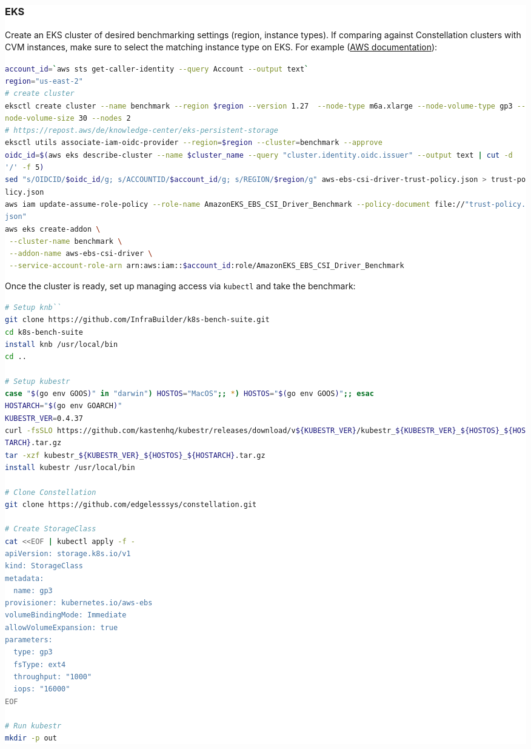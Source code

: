 ### EKS

Create an EKS cluster of desired benchmarking settings (region, instance types). If comparing against Constellation clusters with CVM instances, make sure to select the matching instance type on EKS.
For example ([AWS documentation](https://repost.aws/de/knowledge-center/eks-persistent-storage)):

```bash
account_id=`aws sts get-caller-identity --query Account --output text`
region="us-east-2"
# create cluster
eksctl create cluster --name benchmark --region $region --version 1.27  --node-type m6a.xlarge --node-volume-type gp3 --node-volume-size 30 --nodes 2
# https://repost.aws/de/knowledge-center/eks-persistent-storage
eksctl utils associate-iam-oidc-provider --region=$region --cluster=benchmark --approve
oidc_id=$(aws eks describe-cluster --name $cluster_name --query "cluster.identity.oidc.issuer" --output text | cut -d '/' -f 5)
sed "s/OIDCID/$oidc_id/g; s/ACCOUNTID/$account_id/g; s/REGION/$region/g" aws-ebs-csi-driver-trust-policy.json > trust-policy.json
aws iam update-assume-role-policy --role-name AmazonEKS_EBS_CSI_Driver_Benchmark --policy-document file://"trust-policy.json"
aws eks create-addon \
 --cluster-name benchmark \
 --addon-name aws-ebs-csi-driver \
 --service-account-role-arn arn:aws:iam::$account_id:role/AmazonEKS_EBS_CSI_Driver_Benchmark
```

Once the cluster is ready, set up managing access via `kubectl` and take the benchmark:
```bash
# Setup knb``
git clone https://github.com/InfraBuilder/k8s-bench-suite.git
cd k8s-bench-suite
install knb /usr/local/bin
cd ..

# Setup kubestr
case "$(go env GOOS)" in "darwin") HOSTOS="MacOS";; *) HOSTOS="$(go env GOOS)";; esac
HOSTARCH="$(go env GOARCH)"
KUBESTR_VER=0.4.37
curl -fsSLO https://github.com/kastenhq/kubestr/releases/download/v${KUBESTR_VER}/kubestr_${KUBESTR_VER}_${HOSTOS}_${HOSTARCH}.tar.gz
tar -xzf kubestr_${KUBESTR_VER}_${HOSTOS}_${HOSTARCH}.tar.gz
install kubestr /usr/local/bin

# Clone Constellation
git clone https://github.com/edgelesssys/constellation.git

# Create StorageClass
cat <<EOF | kubectl apply -f -
apiVersion: storage.k8s.io/v1
kind: StorageClass
metadata:
  name: gp3
provisioner: kubernetes.io/aws-ebs
volumeBindingMode: Immediate
allowVolumeExpansion: true
parameters:
  type: gp3
  fsType: ext4
  throughput: "1000"
  iops: "16000"
EOF

# Run kubestr
mkdir -p out
```